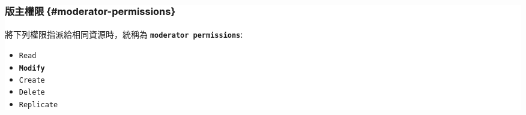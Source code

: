 ### 版主權限 {#moderator-permissions}

將下列權限指派給相同資源時，統稱為 **`moderator permissions`**:

* `Read`
* **`Modify`**
* `Create`
* `Delete`
* `Replicate`
